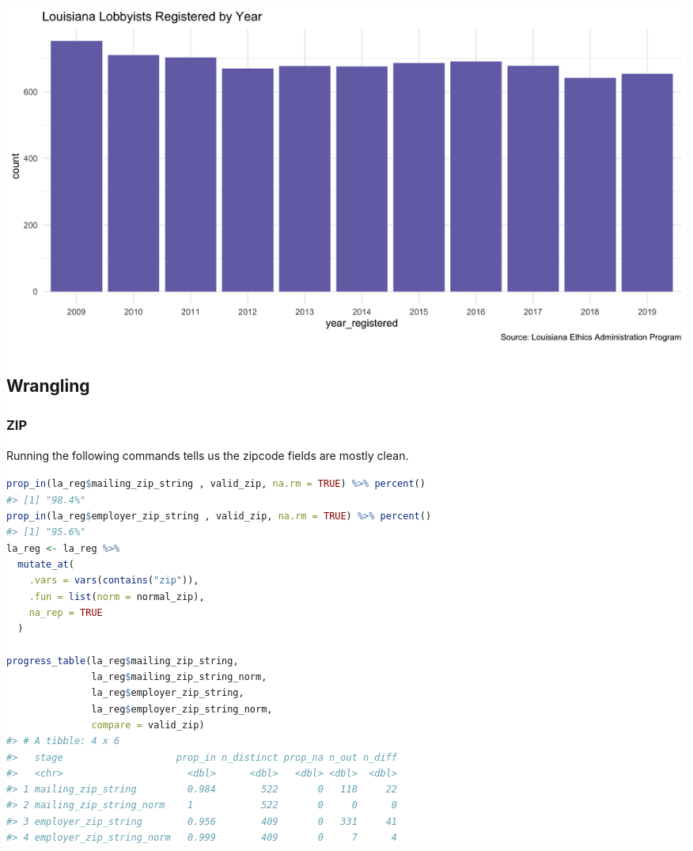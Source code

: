 ![](../plots/bar%20reg%20year-1.png)

Wrangling
---------

### ZIP

Running the following commands tells us the zipcode fields are mostly clean.

``` r
prop_in(la_reg$mailing_zip_string , valid_zip, na.rm = TRUE) %>% percent()
#> [1] "98.4%"
prop_in(la_reg$employer_zip_string , valid_zip, na.rm = TRUE) %>% percent()
#> [1] "95.6%"
la_reg <- la_reg %>% 
  mutate_at(
    .vars = vars(contains("zip")),
    .fun = list(norm = normal_zip),
    na_rep = TRUE
  )

progress_table(la_reg$mailing_zip_string,
               la_reg$mailing_zip_string_norm,
               la_reg$employer_zip_string,
               la_reg$employer_zip_string_norm,
               compare = valid_zip)
#> # A tibble: 4 x 6
#>   stage                    prop_in n_distinct prop_na n_out n_diff
#>   <chr>                      <dbl>      <dbl>   <dbl> <dbl>  <dbl>
#> 1 mailing_zip_string         0.984        522       0   118     22
#> 2 mailing_zip_string_norm    1            522       0     0      0
#> 3 employer_zip_string        0.956        409       0   331     41
#> 4 employer_zip_string_norm   0.999        409       0     7      4
```
